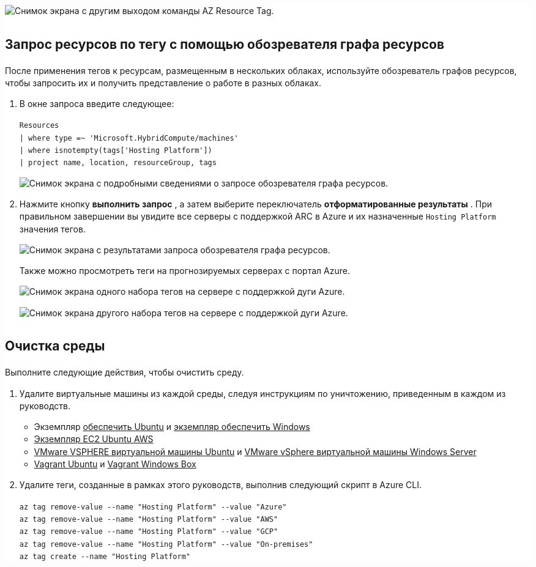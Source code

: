 ![Снимок экрана с другим выходом команды AZ Resource Tag.](./media/inventory-tagging/az-resource-tag-2.png)

## <a name="query-resources-by-tag-using-resource-graph-explorer"></a>Запрос ресурсов по тегу с помощью обозревателя графа ресурсов

После применения тегов к ресурсам, размещенным в нескольких облаках, используйте обозреватель графов ресурсов, чтобы запросить их и получить представление о работе в разных облаках.

1. В окне запроса введите следующее:

   ```kusto
   Resources
   | where type =~ 'Microsoft.HybridCompute/machines'
   | where isnotempty(tags['Hosting Platform'])
   | project name, location, resourceGroup, tags
   ```

   ![Снимок экрана с подробными сведениями о запросе обозревателя графа ресурсов.](./media/inventory-tagging/run-query-details.png)

2. Нажмите кнопку **выполнить запрос** , а затем выберите переключатель **отформатированные результаты** . При правильном завершении вы увидите все серверы с поддержкой ARC в Azure и их назначенные `Hosting Platform` значения тегов.

   ![Снимок экрана с результатами запроса обозревателя графа ресурсов.](./media/inventory-tagging/run-query-results.png)

   Также можно просмотреть теги на прогнозируемых серверах с портал Azure.

   ![Снимок экрана одного набора тегов на сервере с поддержкой дуги Azure.](./media/inventory-tagging/tags-1.png)

   ![Снимок экрана другого набора тегов на сервере с поддержкой дуги Azure.](./media/inventory-tagging/tags-2.png)

## <a name="clean-up-your-environment"></a>Очистка среды

Выполните следующие действия, чтобы очистить среду.

1. Удалите виртуальные машины из каждой среды, следуя инструкциям по уничтожению, приведенным в каждом из руководств.

   - Экземпляр [обеспечить Ubuntu](./gcp-terraform-ubuntu.md) и [экземпляр обеспечить Windows](./gcp-terraform-windows.md)
   - [Экземпляр EC2 Ubuntu AWS](./aws-terraform-ubuntu.md)
   - [VMware VSPHERE виртуальной машины Ubuntu](./vmware-terraform-ubuntu.md) и [VMware vSphere виртуальной машины Windows Server](./vmware-terraform-windows.md)
   - [Vagrant Ubuntu](./local-vagrant-ubuntu.md) и [Vagrant Windows Box](./local-vagrant-windows.md)

1. Удалите теги, созданные в рамках этого руководств, выполнив следующий скрипт в Azure CLI.

   ```console
   az tag remove-value --name "Hosting Platform" --value "Azure"
   az tag remove-value --name "Hosting Platform" --value "AWS"
   az tag remove-value --name "Hosting Platform" --value "GCP"
   az tag remove-value --name "Hosting Platform" --value "On-premises"
   az tag create --name "Hosting Platform"
   ```
